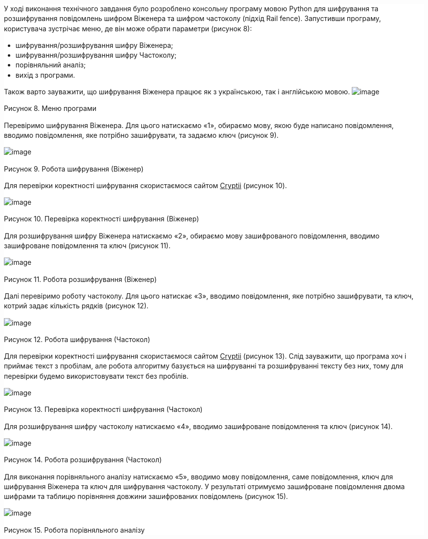 У ході виконання технічного завдання було розроблено консольну програму мовою Python для шифрування та розшифрування повідомлень шифром Віженера та шифром частоколу (підхід Rail fence).
Запустивши програму, користувача зустрічає меню, де він може обрати параметри (рисунок 8):
<ul>
  <li>шифрування/розшифрування шифру Віженера;</li>
  <li>шифрування/розшифрування шифру Частоколу;</li>
  <li>порівняльний аналіз;</li>
  <li>вихід з програми.</li>
</ul>
Також варто зауважити, що шифрування Віженера працює як з українською, так і англійською мовою.

<img width="510" height="364" alt="image" src="https://github.com/user-attachments/assets/9d4146cd-fffe-4be0-896d-9a5b19a4ea98" />

Рисунок 8. Меню програми

Перевіримо шифрування Віженера. Для цього натискаємо «1», обираємо мову, якою буде написано повідомлення, вводимо повідомлення, яке потрібно зашифрувати, та задаємо ключ (рисунок 9).

<img width="820" height="350" alt="image" src="https://github.com/user-attachments/assets/aa5a85bd-4c55-4f6a-8d59-176f7131651f" />

Рисунок 9. Робота шифрування (Віженер)

Для перевірки коректності шифрування скористаємося сайтом <a href="https://cryptii.com/" >Cryptii</a> (рисунок 10). 

<img width="1004" height="364" alt="image" src="https://github.com/user-attachments/assets/80487dd1-b101-4224-821c-b198e978a6a9" />
 
Рисунок 10. Перевірка коректності шифрування (Віженер)

Для розшифрування шифру Віженера натискаємо «2», обираємо мову зашифрованого повідомлення, вводимо зашифроване повідомлення та ключ (рисунок 11).

<img width="815" height="291" alt="image" src="https://github.com/user-attachments/assets/03a450aa-29cc-4106-b31c-d86584cc997f" />

Рисунок 11. Робота розшифрування (Віженер)

Далі перевіримо роботу частоколу. Для цього натискає «3», вводимо повідомлення, яке потрібно зашифрувати, та ключ, котрий задає кількість рядків (рисунок 12).

<img width="823" height="323" alt="image" src="https://github.com/user-attachments/assets/87a35278-9338-43ef-91c2-80ab68cd5aa9" />

Рисунок 12. Робота шифрування (Частокол)

Для перевірки коректності шифрування скористаємося сайтом <a href="https://cryptii.com/" >Cryptii</a> (рисунок 13). Слід зауважити, що програма хоч і приймає текст з пробілам, але робота алгоритму базується на шифруванні та розшифруванні тексту без них, тому для перевірки будемо використовувати текст без пробілів.

<img width="1004" height="243" alt="image" src="https://github.com/user-attachments/assets/89761331-1e0d-4426-83f8-df68dd0794d8" />

Рисунок 13. Перевірка коректності шифрування (Частокол)

Для розшифрування шифру частоколу натискаємо «4», вводимо зашифроване повідомлення та ключ (рисунок 14).

<img width="785" height="289" alt="image" src="https://github.com/user-attachments/assets/3f892763-13f0-4f33-8e33-a875f0a7dd25" />

Рисунок 14. Робота розшифрування (Частокол)

Для виконання порівняльного аналізу натискаємо «5», вводимо мову повідомлення, саме повідомлення, ключ для шифрування Віженера та ключ для шифрування частоколу. У результаті отримуємо зашифроване повідомлення двома шифрами та таблицю порівняння довжини зашифрованих повідомлень (рисунок 15).

<img width="811" height="630" alt="image" src="https://github.com/user-attachments/assets/d8e156ce-6a2a-4cd5-b8b5-51b8e4f430f7" />

Рисунок 15. Робота порівняльного аналізу

